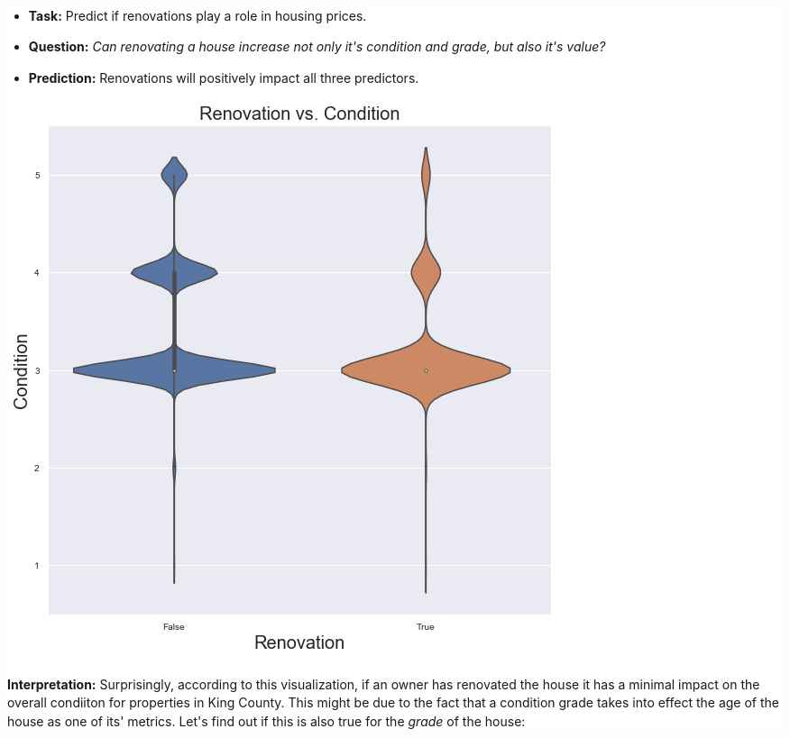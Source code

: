 * **Task:** Predict if renovations play a role in housing prices.


* **Question:** *Can renovating a house increase not only it's condition and grade, but also it's value?*


* **Prediction:** Renovations will positively impact all three predictors.

![](student_files/student_94_0.png)

**Interpretation:** Surprisingly, according to this visualization, if an owner has renovated the house it has a minimal impact on the overall condiiton for properties in King County. This might be due to the fact that a condition grade takes into effect the age of the house as one of its' metrics. Let's find out if this is also true for the *grade* of the house:
